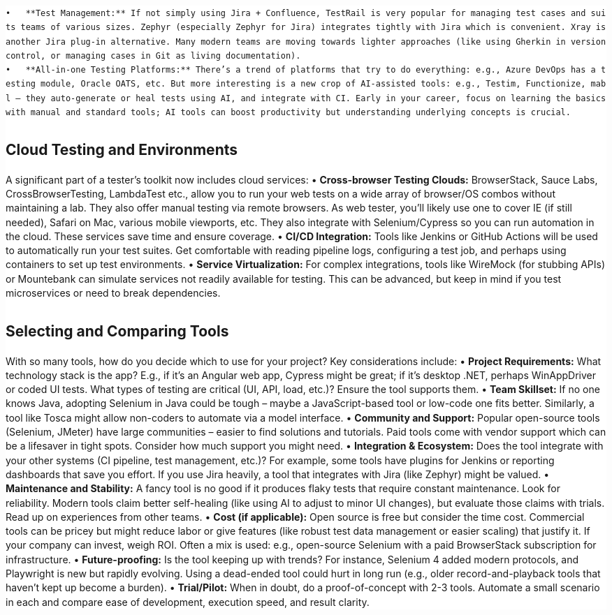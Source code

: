 	•	**Test Management:** If not simply using Jira + Confluence, TestRail is very popular for managing test cases and suits teams of various sizes. Zephyr (especially Zephyr for Jira) integrates tightly with Jira which is convenient. Xray is another Jira plug-in alternative. Many modern teams are moving towards lighter approaches (like using Gherkin in version control, or managing cases in Git as living documentation).
	•	**All-in-one Testing Platforms:** There’s a trend of platforms that try to do everything: e.g., Azure DevOps has a testing module, Oracle OATS, etc. But more interesting is a new crop of AI-assisted tools: e.g., Testim, Functionize, mabl – they auto-generate or heal tests using AI, and integrate with CI. Early in your career, focus on learning the basics with manual and standard tools; AI tools can boost productivity but understanding underlying concepts is crucial.

## Cloud Testing and Environments

A significant part of a tester’s toolkit now includes cloud services:
	•	**Cross-browser Testing Clouds:** BrowserStack, Sauce Labs, CrossBrowserTesting, LambdaTest etc., allow you to run your web tests on a wide array of browser/OS combos without maintaining a lab. They also offer manual testing via remote browsers. As web tester, you’ll likely use one to cover IE (if still needed), Safari on Mac, various mobile viewports, etc. They also integrate with Selenium/Cypress so you can run automation in the cloud. These services save time and ensure coverage.
	•	**CI/CD Integration:** Tools like Jenkins or GitHub Actions will be used to automatically run your test suites. Get comfortable with reading pipeline logs, configuring a test job, and perhaps using containers to set up test environments.
	•	**Service Virtualization:** For complex integrations, tools like WireMock (for stubbing APIs) or Mountebank can simulate services not readily available for testing. This can be advanced, but keep in mind if you test microservices or need to break dependencies.

## Selecting and Comparing Tools

With so many tools, how do you decide which to use for your project? Key considerations include:
	•	**Project Requirements:** What technology stack is the app? E.g., if it’s an Angular web app, Cypress might be great; if it’s desktop .NET, perhaps WinAppDriver or coded UI tests. What types of testing are critical (UI, API, load, etc.)? Ensure the tool supports them.
	•	**Team Skillset:** If no one knows Java, adopting Selenium in Java could be tough – maybe a JavaScript-based tool or low-code one fits better. Similarly, a tool like Tosca might allow non-coders to automate via a model interface.
	•	**Community and Support:** Popular open-source tools (Selenium, JMeter) have large communities – easier to find solutions and tutorials. Paid tools come with vendor support which can be a lifesaver in tight spots. Consider how much support you might need.
	•	**Integration & Ecosystem:** Does the tool integrate with your other systems (CI pipeline, test management, etc.)? For example, some tools have plugins for Jenkins or reporting dashboards that save you effort. If you use Jira heavily, a tool that integrates with Jira (like Zephyr) might be valued.
	•	**Maintenance and Stability:** A fancy tool is no good if it produces flaky tests that require constant maintenance. Look for reliability. Modern tools claim better self-healing (like using AI to adjust to minor UI changes), but evaluate those claims with trials. Read up on experiences from other teams.
	•	**Cost (if applicable):** Open source is free but consider the time cost. Commercial tools can be pricey but might reduce labor or give features (like robust test data management or easier scaling) that justify it. If your company can invest, weigh ROI. Often a mix is used: e.g., open-source Selenium with a paid BrowserStack subscription for infrastructure.
	•	**Future-proofing:** Is the tool keeping up with trends? For instance, Selenium 4 added modern protocols, and Playwright is new but rapidly evolving. Using a dead-ended tool could hurt in long run (e.g., older record-and-playback tools that haven’t kept up become a burden).
	•	**Trial/Pilot:** When in doubt, do a proof-of-concept with 2-3 tools. Automate a small scenario in each and compare ease of development, execution speed, and result clarity.
